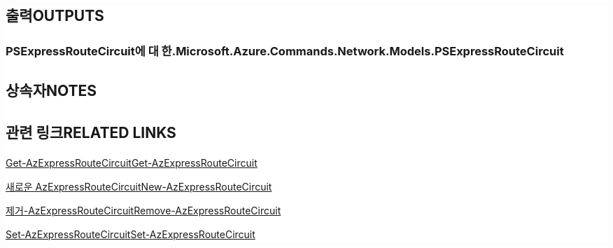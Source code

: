 ## <span data-ttu-id="eeff0-140">출력</span><span class="sxs-lookup"><span data-stu-id="eeff0-140">OUTPUTS</span></span>

### <span data-ttu-id="eeff0-141">PSExpressRouteCircuit에 대 한.</span><span class="sxs-lookup"><span data-stu-id="eeff0-141">Microsoft.Azure.Commands.Network.Models.PSExpressRouteCircuit</span></span>

## <span data-ttu-id="eeff0-142">상속자</span><span class="sxs-lookup"><span data-stu-id="eeff0-142">NOTES</span></span>

## <span data-ttu-id="eeff0-143">관련 링크</span><span class="sxs-lookup"><span data-stu-id="eeff0-143">RELATED LINKS</span></span>

[<span data-ttu-id="eeff0-144">Get-AzExpressRouteCircuit</span><span class="sxs-lookup"><span data-stu-id="eeff0-144">Get-AzExpressRouteCircuit</span></span>](./Get-AzExpressRouteCircuit.md)

[<span data-ttu-id="eeff0-145">새로운 AzExpressRouteCircuit</span><span class="sxs-lookup"><span data-stu-id="eeff0-145">New-AzExpressRouteCircuit</span></span>](./New-AzExpressRouteCircuit.md)

[<span data-ttu-id="eeff0-146">제거-AzExpressRouteCircuit</span><span class="sxs-lookup"><span data-stu-id="eeff0-146">Remove-AzExpressRouteCircuit</span></span>](./Remove-AzExpressRouteCircuit.md)

[<span data-ttu-id="eeff0-147">Set-AzExpressRouteCircuit</span><span class="sxs-lookup"><span data-stu-id="eeff0-147">Set-AzExpressRouteCircuit</span></span>](./Set-AzExpressRouteCircuit.md)
